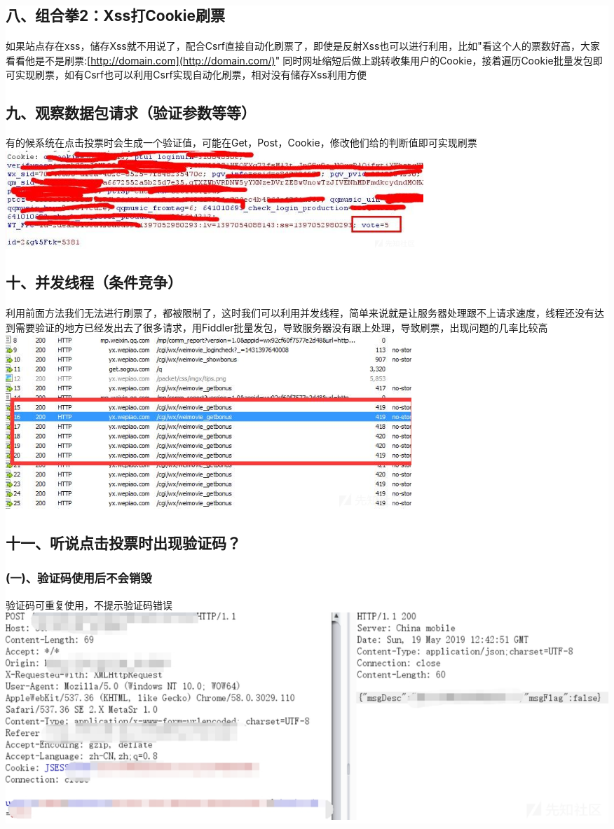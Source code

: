 ## 八、组合拳2：Xss打Cookie刷票

如果站点存在xss，储存Xss就不用说了，配合Csrf直接自动化刷票了，即使是反射Xss也可以进行利用，比如"看这个人的票数好高，大家看看他是不是刷票:[http://domain.com](http://domain.com/)" 同时网址缩短后做上跳转收集用户的Cookie，接着遍历Cookie批量发包即可实现刷票，如有Csrf也可以利用Csrf实现自动化刷票，相对没有储存Xss利用方便

## 九、观察数据包请求（验证参数等等）

有的候系统在点击投票时会生成一个验证值，可能在Get，Post，Cookie，修改他们给的判断值即可实现刷票  
[![](assets/1699257124-6e1d85844e3fc7dfdce977d940cae625.png)](https://xzfile.aliyuncs.com/media/upload/picture/20231103162847-024f4950-7a23-1.png)

## 十、并发线程（条件竞争）

利用前面方法我们无法进行刷票了，都被限制了，这时我们可以利用并发线程，简单来说就是让服务器处理跟不上请求速度，线程还没有达到需要验证的地方已经发出去了很多请求，用Fiddler批量发包，导致服务器没有跟上处理，导致刷票，出现问题的几率比较高  
[![](assets/1699257124-3cd1eef2c875fc9550bacabbfca0d19b.png)](https://xzfile.aliyuncs.com/media/upload/picture/20231103170302-cb640390-7a27-1.png)

## 十一、听说点击投票时出现验证码？

### (一)、验证码使用后不会销毁

验证码可重复使用，不提示验证码错误  
[![](assets/1699257124-b3ecbd87729c12e6a3e42cd4fc550bac.png)](https://xzfile.aliyuncs.com/media/upload/picture/20231103163930-816dea10-7a24-1.png)
